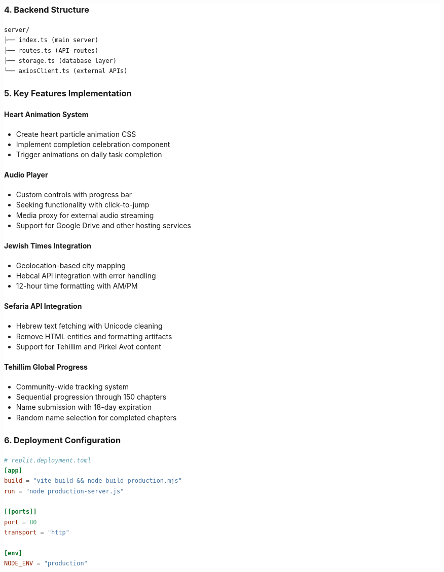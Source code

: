 ### 4. Backend Structure
```
server/
├── index.ts (main server)
├── routes.ts (API routes)
├── storage.ts (database layer)
└── axiosClient.ts (external APIs)
```

### 5. Key Features Implementation

#### Heart Animation System
- Create heart particle animation CSS
- Implement completion celebration component
- Trigger animations on daily task completion

#### Audio Player
- Custom controls with progress bar
- Seeking functionality with click-to-jump
- Media proxy for external audio streaming
- Support for Google Drive and other hosting services

#### Jewish Times Integration
- Geolocation-based city mapping
- Hebcal API integration with error handling
- 12-hour time formatting with AM/PM

#### Sefaria API Integration
- Hebrew text fetching with Unicode cleaning
- Remove HTML entities and formatting artifacts
- Support for Tehillim and Pirkei Avot content

#### Tehillim Global Progress
- Community-wide tracking system
- Sequential progression through 150 chapters
- Name submission with 18-day expiration
- Random name selection for completed chapters

### 6. Deployment Configuration
```toml
# replit.deployment.toml
[app]
build = "vite build && node build-production.mjs"
run = "node production-server.js"

[[ports]]
port = 80
transport = "http"

[env]
NODE_ENV = "production"
```
